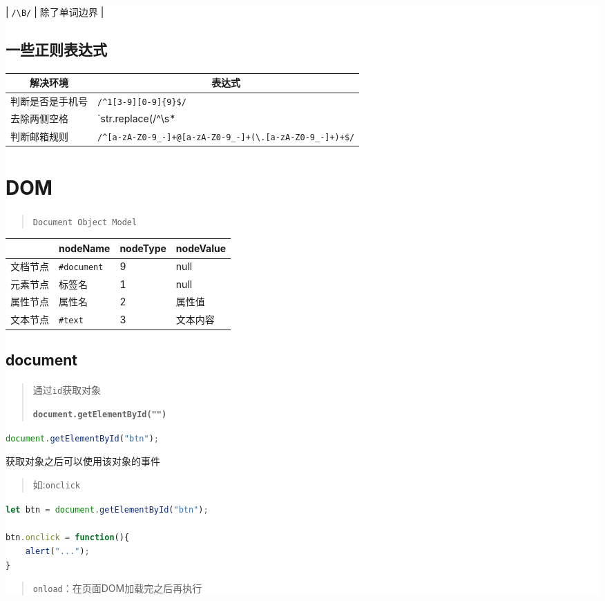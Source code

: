 | `/\B/` | 除了单词边界                                    |





## 一些正则表达式

| 解决环境         | 表达式                                                 |
| ---------------- | ------------------------------------------------------ |
| 判断是否是手机号 | `/^1[3-9][0-9]{9}$/`                                   |
| 去除两侧空格     | `str.replace(/^\s*|\s*$/g,"")`                         |
| 判断邮箱规则     | `/^[a-zA-Z0-9_-]+@[a-zA-Z0-9_-]+(\.[a-zA-Z0-9_-]+)+$/` |



# DOM

> `Document Object Model`

|          | nodeName    | nodeType | nodeValue |
| -------- | ----------- | -------- | --------- |
| 文档节点 | `#document` | 9        | null      |
| 元素节点 | 标签名      | 1        | null      |
| 属性节点 | 属性名      | 2        | 属性值    |
| 文本节点 | `#text`     | 3        | 文本内容  |

## document

> 通过`id`获取对象
>
> **`document.getElementById("")`**

```js
document.getElementById("btn");
```

获取对象之后可以使用该对象的事件

> 如:`onclick`

```js
let btn = document.getElementById("btn");

btn.onclick = function(){
    alert("...");
}
```

> `onload`：在页面DOM加载完之后再执行
